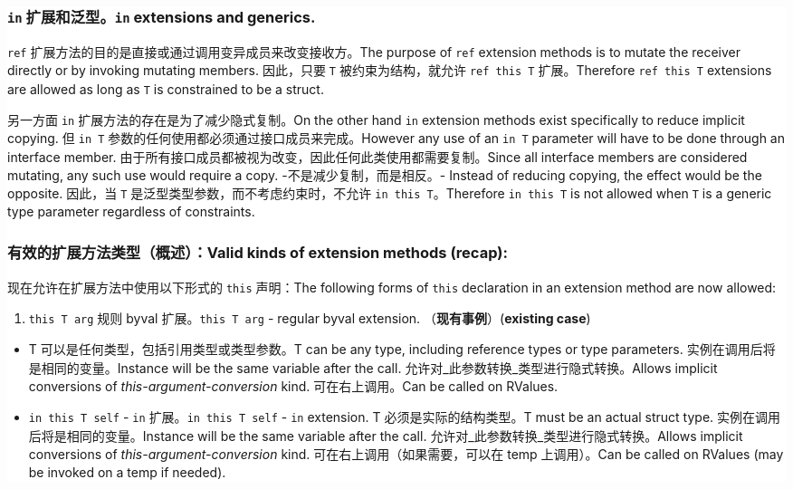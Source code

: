 ### <a name="in-extensions-and-generics"></a><span data-ttu-id="4d0d0-350">`in` 扩展和泛型。</span><span class="sxs-lookup"><span data-stu-id="4d0d0-350">`in` extensions and generics.</span></span>
<span data-ttu-id="4d0d0-351">`ref` 扩展方法的目的是直接或通过调用变异成员来改变接收方。</span><span class="sxs-lookup"><span data-stu-id="4d0d0-351">The purpose of `ref` extension methods is to mutate the receiver directly or by invoking mutating members.</span></span> <span data-ttu-id="4d0d0-352">因此，只要 `T` 被约束为结构，就允许 `ref this T` 扩展。</span><span class="sxs-lookup"><span data-stu-id="4d0d0-352">Therefore `ref this T` extensions are allowed as long as `T` is constrained to be a struct.</span></span>

<span data-ttu-id="4d0d0-353">另一方面 `in` 扩展方法的存在是为了减少隐式复制。</span><span class="sxs-lookup"><span data-stu-id="4d0d0-353">On the other hand `in` extension methods exist specifically to reduce implicit copying.</span></span> <span data-ttu-id="4d0d0-354">但 `in T` 参数的任何使用都必须通过接口成员来完成。</span><span class="sxs-lookup"><span data-stu-id="4d0d0-354">However any use of an `in T` parameter will have to be done through an interface member.</span></span> <span data-ttu-id="4d0d0-355">由于所有接口成员都被视为改变，因此任何此类使用都需要复制。</span><span class="sxs-lookup"><span data-stu-id="4d0d0-355">Since all interface members are considered mutating, any such use would require a copy.</span></span> <span data-ttu-id="4d0d0-356">-不是减少复制，而是相反。</span><span class="sxs-lookup"><span data-stu-id="4d0d0-356">- Instead of reducing copying, the effect would be the opposite.</span></span> <span data-ttu-id="4d0d0-357">因此，当 `T` 是泛型类型参数，而不考虑约束时，不允许 `in this T`。</span><span class="sxs-lookup"><span data-stu-id="4d0d0-357">Therefore `in this T` is not allowed when `T` is a generic type parameter regardless of constraints.</span></span>

### <a name="valid-kinds-of-extension-methods-recap"></a><span data-ttu-id="4d0d0-358">有效的扩展方法类型（概述）：</span><span class="sxs-lookup"><span data-stu-id="4d0d0-358">Valid kinds of extension methods (recap):</span></span>
<span data-ttu-id="4d0d0-359">现在允许在扩展方法中使用以下形式的 `this` 声明：</span><span class="sxs-lookup"><span data-stu-id="4d0d0-359">The following forms of `this` declaration in an extension method are now allowed:</span></span>
1) <span data-ttu-id="4d0d0-360">`this T arg` 规则 byval 扩展。</span><span class="sxs-lookup"><span data-stu-id="4d0d0-360">`this T arg` - regular byval extension.</span></span> <span data-ttu-id="4d0d0-361">（**现有事例**）</span><span class="sxs-lookup"><span data-stu-id="4d0d0-361">(**existing case**)</span></span>
- <span data-ttu-id="4d0d0-362">T 可以是任何类型，包括引用类型或类型参数。</span><span class="sxs-lookup"><span data-stu-id="4d0d0-362">T can be any type, including reference types or type parameters.</span></span>
<span data-ttu-id="4d0d0-363">实例在调用后将是相同的变量。</span><span class="sxs-lookup"><span data-stu-id="4d0d0-363">Instance will be the same variable after the call.</span></span>
<span data-ttu-id="4d0d0-364">允许对_此参数转换_类型进行隐式转换。</span><span class="sxs-lookup"><span data-stu-id="4d0d0-364">Allows implicit conversions of _this-argument-conversion_ kind.</span></span>
<span data-ttu-id="4d0d0-365">可在右上调用。</span><span class="sxs-lookup"><span data-stu-id="4d0d0-365">Can be called on RValues.</span></span>

- <span data-ttu-id="4d0d0-366">`in this T self` - `in` 扩展。</span><span class="sxs-lookup"><span data-stu-id="4d0d0-366">`in this T self` - `in` extension.</span></span>
<span data-ttu-id="4d0d0-367">T 必须是实际的结构类型。</span><span class="sxs-lookup"><span data-stu-id="4d0d0-367">T must be an actual struct type.</span></span>
<span data-ttu-id="4d0d0-368">实例在调用后将是相同的变量。</span><span class="sxs-lookup"><span data-stu-id="4d0d0-368">Instance will be the same variable after the call.</span></span>
<span data-ttu-id="4d0d0-369">允许对_此参数转换_类型进行隐式转换。</span><span class="sxs-lookup"><span data-stu-id="4d0d0-369">Allows implicit conversions of _this-argument-conversion_ kind.</span></span>
<span data-ttu-id="4d0d0-370">可在右上调用（如果需要，可以在 temp 上调用）。</span><span class="sxs-lookup"><span data-stu-id="4d0d0-370">Can be called on RValues (may be invoked on a temp if needed).</span></span>
